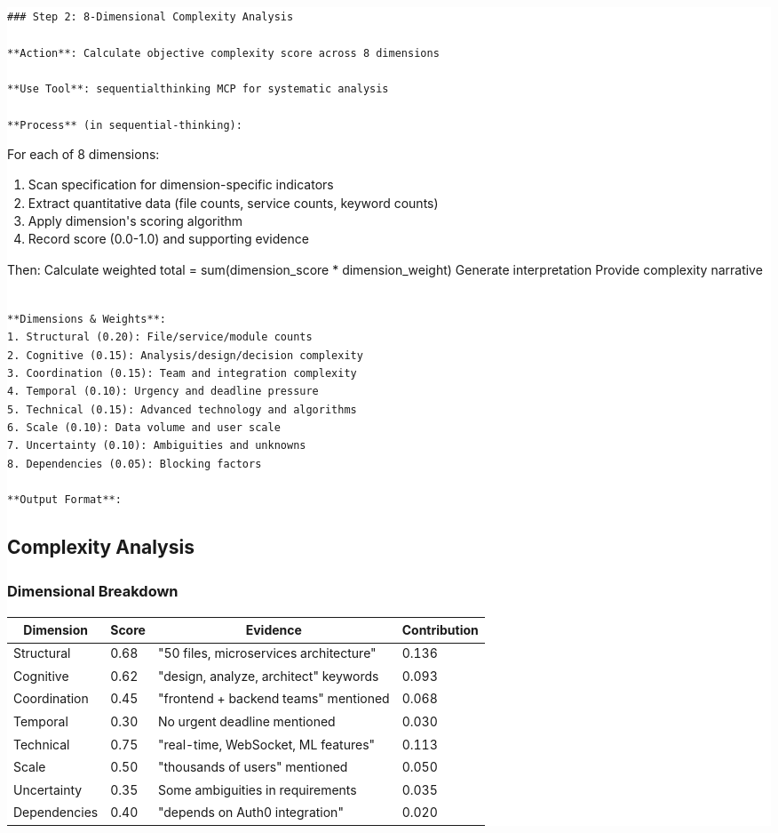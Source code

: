 ```
### Step 2: 8-Dimensional Complexity Analysis

**Action**: Calculate objective complexity score across 8 dimensions

**Use Tool**: sequentialthinking MCP for systematic analysis

**Process** (in sequential-thinking):
```
For each of 8 dimensions:
  1. Scan specification for dimension-specific indicators
  2. Extract quantitative data (file counts, service counts, keyword counts)
  3. Apply dimension's scoring algorithm
  4. Record score (0.0-1.0) and supporting evidence

Then:
  Calculate weighted total = sum(dimension_score * dimension_weight)
  Generate interpretation
  Provide complexity narrative
```

**Dimensions & Weights**:
1. Structural (0.20): File/service/module counts
2. Cognitive (0.15): Analysis/design/decision complexity
3. Coordination (0.15): Team and integration complexity
4. Temporal (0.10): Urgency and deadline pressure
5. Technical (0.15): Advanced technology and algorithms
6. Scale (0.10): Data volume and user scale
7. Uncertainty (0.10): Ambiguities and unknowns
8. Dependencies (0.05): Blocking factors

**Output Format**:
```
## Complexity Analysis

### Dimensional Breakdown
| Dimension | Score | Evidence | Contribution |
|-----------|-------|----------|--------------|
| Structural | 0.68 | "50 files, microservices architecture" | 0.136 |
| Cognitive | 0.62 | "design, analyze, architect" keywords | 0.093 |
| Coordination | 0.45 | "frontend + backend teams" mentioned | 0.068 |
| Temporal | 0.30 | No urgent deadline mentioned | 0.030 |
| Technical | 0.75 | "real-time, WebSocket, ML features" | 0.113 |
| Scale | 0.50 | "thousands of users" mentioned | 0.050 |
| Uncertainty | 0.35 | Some ambiguities in requirements | 0.035 |
| Dependencies | 0.40 | "depends on Auth0 integration" | 0.020 |
